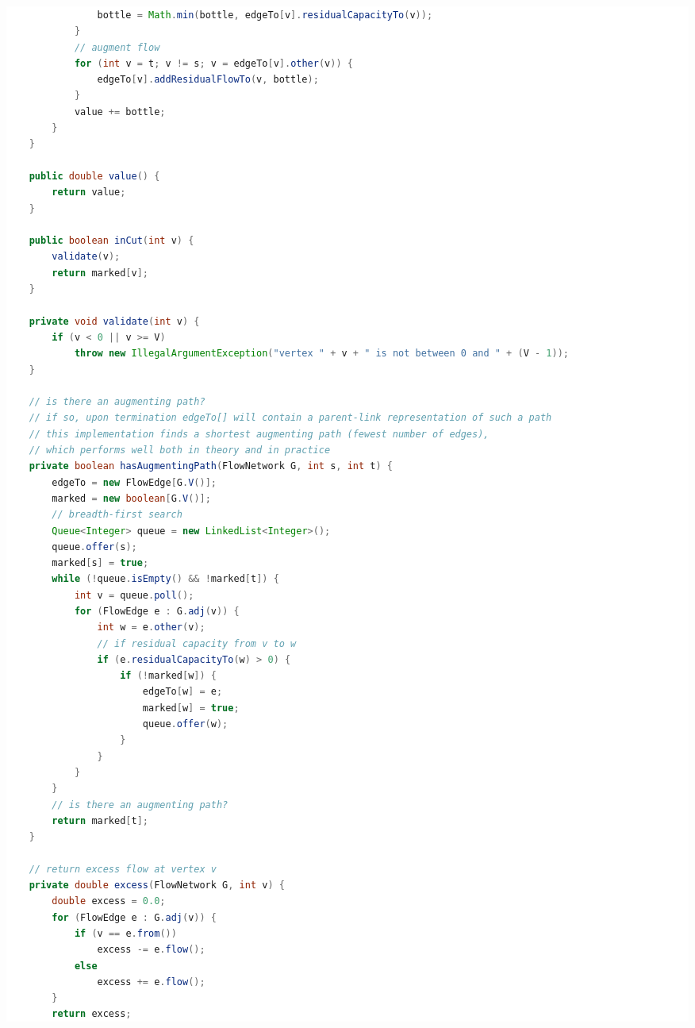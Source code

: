 ```java
				bottle = Math.min(bottle, edgeTo[v].residualCapacityTo(v));
			}
			// augment flow
			for (int v = t; v != s; v = edgeTo[v].other(v)) {
				edgeTo[v].addResidualFlowTo(v, bottle);
			}
			value += bottle;
		}
	}

	public double value() {
		return value;
	}

	public boolean inCut(int v) {
		validate(v);
		return marked[v];
	}

	private void validate(int v) {
		if (v < 0 || v >= V)
			throw new IllegalArgumentException("vertex " + v + " is not between 0 and " + (V - 1));
	}

	// is there an augmenting path?
	// if so, upon termination edgeTo[] will contain a parent-link representation of such a path
	// this implementation finds a shortest augmenting path (fewest number of edges),
	// which performs well both in theory and in practice
	private boolean hasAugmentingPath(FlowNetwork G, int s, int t) {
		edgeTo = new FlowEdge[G.V()];
		marked = new boolean[G.V()];
		// breadth-first search
		Queue<Integer> queue = new LinkedList<Integer>();
		queue.offer(s);
		marked[s] = true;
		while (!queue.isEmpty() && !marked[t]) {
			int v = queue.poll();
			for (FlowEdge e : G.adj(v)) {
				int w = e.other(v);
				// if residual capacity from v to w
				if (e.residualCapacityTo(w) > 0) {
					if (!marked[w]) {
						edgeTo[w] = e;
						marked[w] = true;
						queue.offer(w);
					}
				}
			}
		}
		// is there an augmenting path?
		return marked[t];
	}

	// return excess flow at vertex v
	private double excess(FlowNetwork G, int v) {
		double excess = 0.0;
		for (FlowEdge e : G.adj(v)) {
			if (v == e.from())
				excess -= e.flow();
			else
				excess += e.flow();
		}
		return excess;
```